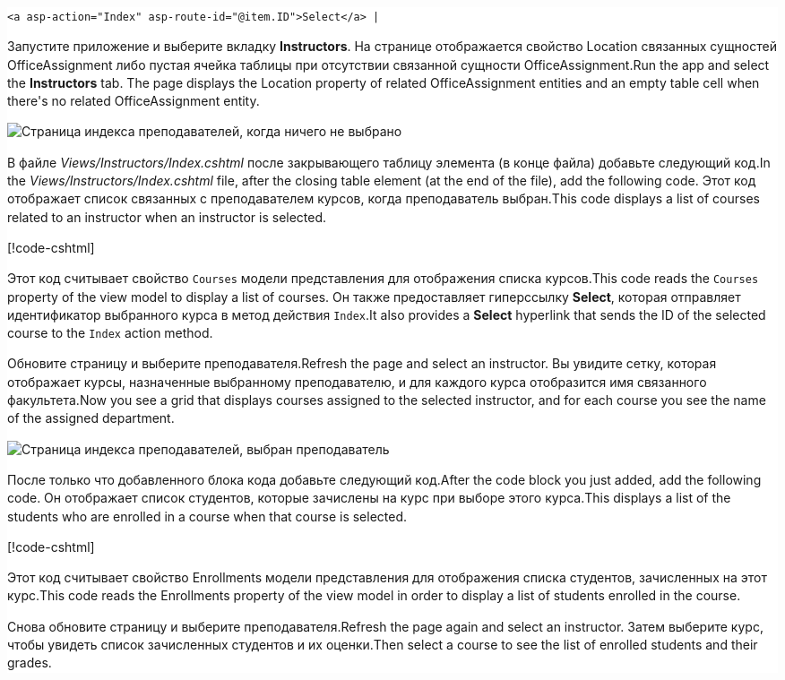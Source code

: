   ```cshtml
  <a asp-action="Index" asp-route-id="@item.ID">Select</a> |
  ```

<span data-ttu-id="3f2bc-233">Запустите приложение и выберите вкладку **Instructors**. На странице отображается свойство Location связанных сущностей OfficeAssignment либо пустая ячейка таблицы при отсутствии связанной сущности OfficeAssignment.</span><span class="sxs-lookup"><span data-stu-id="3f2bc-233">Run the app and select the **Instructors** tab. The page displays the Location property of related OfficeAssignment entities and an empty table cell when there's no related OfficeAssignment entity.</span></span>

![Страница индекса преподавателей, когда ничего не выбрано](read-related-data/_static/instructors-index-no-selection.png)

<span data-ttu-id="3f2bc-235">В файле *Views/Instructors/Index.cshtml* после закрывающего таблицу элемента (в конце файла) добавьте следующий код.</span><span class="sxs-lookup"><span data-stu-id="3f2bc-235">In the *Views/Instructors/Index.cshtml* file, after the closing table element (at the end of the file), add the following code.</span></span> <span data-ttu-id="3f2bc-236">Этот код отображает список связанных с преподавателем курсов, когда преподаватель выбран.</span><span class="sxs-lookup"><span data-stu-id="3f2bc-236">This code displays a list of courses related to an instructor when an instructor is selected.</span></span>

[!code-cshtml[](intro/samples/cu/Views/Instructors/Index1.cshtml?range=63-98)]

<span data-ttu-id="3f2bc-237">Этот код считывает свойство `Courses` модели представления для отображения списка курсов.</span><span class="sxs-lookup"><span data-stu-id="3f2bc-237">This code reads the `Courses` property of the view model to display a list of courses.</span></span> <span data-ttu-id="3f2bc-238">Он также предоставляет гиперссылку **Select**, которая отправляет идентификатор выбранного курса в метод действия `Index`.</span><span class="sxs-lookup"><span data-stu-id="3f2bc-238">It also provides a **Select** hyperlink that sends the ID of the selected course to the `Index` action method.</span></span>

<span data-ttu-id="3f2bc-239">Обновите страницу и выберите преподавателя.</span><span class="sxs-lookup"><span data-stu-id="3f2bc-239">Refresh the page and select an instructor.</span></span> <span data-ttu-id="3f2bc-240">Вы увидите сетку, которая отображает курсы, назначенные выбранному преподавателю, и для каждого курса отобразится имя связанного факультета.</span><span class="sxs-lookup"><span data-stu-id="3f2bc-240">Now you see a grid that displays courses assigned to the selected instructor, and for each course you see the name of the assigned department.</span></span>

![Страница индекса преподавателей, выбран преподаватель](read-related-data/_static/instructors-index-instructor-selected.png)

<span data-ttu-id="3f2bc-242">После только что добавленного блока кода добавьте следующий код.</span><span class="sxs-lookup"><span data-stu-id="3f2bc-242">After the code block you just added, add the following code.</span></span> <span data-ttu-id="3f2bc-243">Он отображает список студентов, которые зачислены на курс при выборе этого курса.</span><span class="sxs-lookup"><span data-stu-id="3f2bc-243">This displays a list of the students who are enrolled in a course when that course is selected.</span></span>

[!code-cshtml[](intro/samples/cu/Views/Instructors/Index1.cshtml?range=103-125)]

<span data-ttu-id="3f2bc-244">Этот код считывает свойство Enrollments модели представления для отображения списка студентов, зачисленных на этот курс.</span><span class="sxs-lookup"><span data-stu-id="3f2bc-244">This code reads the Enrollments property of the view model in order to display a list of students enrolled in the course.</span></span>

<span data-ttu-id="3f2bc-245">Снова обновите страницу и выберите преподавателя.</span><span class="sxs-lookup"><span data-stu-id="3f2bc-245">Refresh the page again and select an instructor.</span></span> <span data-ttu-id="3f2bc-246">Затем выберите курс, чтобы увидеть список зачисленных студентов и их оценки.</span><span class="sxs-lookup"><span data-stu-id="3f2bc-246">Then select a course to see the list of enrolled students and their grades.</span></span>

